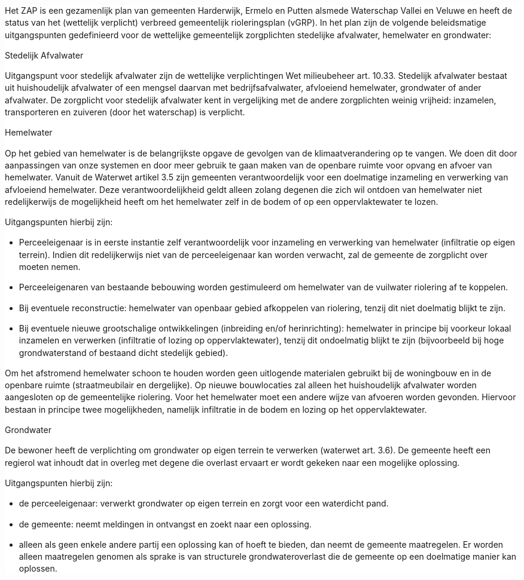 Het ZAP is een gezamenlijk plan van gemeenten Harderwijk, Ermelo en Putten alsmede Waterschap Vallei en Veluwe en heeft de status van het (wettelijk verplicht) verbreed gemeentelijk rioleringsplan (vGRP). In het plan zijn de volgende beleidsmatige uitgangspunten gedefinieerd voor de wettelijke gemeentelijk zorgplichten stedelijke afvalwater, hemelwater en grondwater:

Stedelijk Afvalwater

Uitgangspunt voor stedelijk afvalwater zijn de wettelijke verplichtingen Wet milieubeheer art. 10\.33\. Stedelijk afvalwater bestaat uit huishoudelijk afvalwater of een mengsel daarvan met bedrijfsafvalwater, afvloeiend hemelwater, grondwater of ander afvalwater. De zorgplicht voor stedelijk afvalwater kent in vergelijking met de andere zorgplichten weinig vrijheid: inzamelen, transporteren en zuiveren (door het waterschap) is verplicht.

Hemelwater

Op het gebied van hemelwater is de belangrijkste opgave de gevolgen van de klimaatverandering op te vangen. We doen dit door aanpassingen van onze systemen en door meer gebruik te gaan maken van de openbare ruimte voor opvang en afvoer van hemelwater. Vanuit de Waterwet artikel 3\.5 zijn gemeenten verantwoordelijk voor een doelmatige inzameling en verwerking van afvloeiend hemelwater. Deze verantwoordelijkheid geldt alleen zolang degenen die zich wil ontdoen van hemelwater niet redelijkerwijs de mogelijkheid heeft om het hemelwater zelf in de bodem of op een oppervlaktewater te lozen.

Uitgangspunten hierbij zijn:

* Perceeleigenaar is in eerste instantie zelf verantwoordelijk voor inzameling en verwerking van hemelwater (infiltratie op eigen terrein). Indien dit redelijkerwijs niet van de perceeleigenaar kan worden verwacht, zal de gemeente de zorgplicht over moeten nemen.

* Perceeleigenaren van bestaande bebouwing worden gestimuleerd om hemelwater van de vuilwater riolering af te koppelen.

* Bij eventuele reconstructie: hemelwater van openbaar gebied afkoppelen van riolering, tenzij dit niet doelmatig blijkt te zijn.

* Bij eventuele nieuwe grootschalige ontwikkelingen (inbreiding en/of herinrichting): hemelwater in principe bij voorkeur lokaal inzamelen en verwerken (infiltratie of lozing op oppervlaktewater), tenzij dit ondoelmatig blijkt te zijn (bijvoorbeeld bij hoge grondwaterstand of bestaand dicht stedelijk gebied).

Om het afstromend hemelwater schoon te houden worden geen uitlogende materialen gebruikt bij de woningbouw en in de openbare ruimte (straatmeubilair en dergelijke). Op nieuwe bouwlocaties zal alleen het huishoudelijk afvalwater worden aangesloten op de gemeentelijke riolering. Voor het hemelwater moet een andere wijze van afvoeren worden gevonden. Hiervoor bestaan in principe twee mogelijkheden, namelijk infiltratie in de bodem en lozing op het oppervlaktewater.

Grondwater

De bewoner heeft de verplichting om grondwater op eigen terrein te verwerken (waterwet art. 3\.6\). De gemeente heeft een regierol wat inhoudt dat in overleg met degene die overlast ervaart er wordt gekeken naar een mogelijke oplossing.

Uitgangspunten hierbij zijn:

* de perceeleigenaar: verwerkt grondwater op eigen terrein en zorgt voor een waterdicht pand.

* de gemeente: neemt meldingen in ontvangst en zoekt naar een oplossing.

* alleen als geen enkele andere partij een oplossing kan of hoeft te bieden, dan neemt de gemeente maatregelen. Er worden alleen maatregelen genomen als sprake is van structurele grondwateroverlast die de gemeente op een doelmatige manier kan oplossen.
